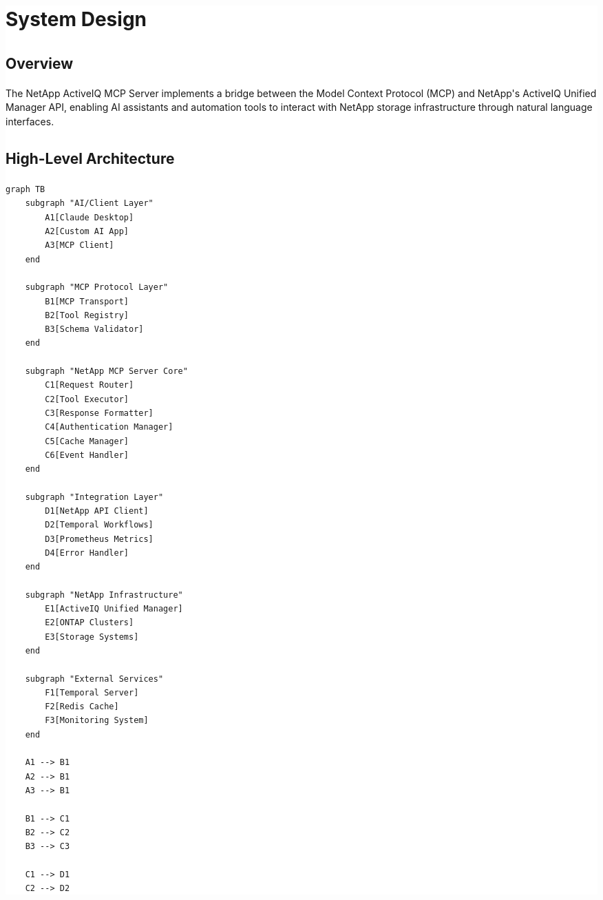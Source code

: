 # System Design

## Overview

The NetApp ActiveIQ MCP Server implements a bridge between the Model Context Protocol (MCP) and NetApp's ActiveIQ Unified Manager API, enabling AI assistants and automation tools to interact with NetApp storage infrastructure through natural language interfaces.

## High-Level Architecture

```mermaid
graph TB
    subgraph "AI/Client Layer"
        A1[Claude Desktop]
        A2[Custom AI App]
        A3[MCP Client]
    end
    
    subgraph "MCP Protocol Layer"
        B1[MCP Transport]
        B2[Tool Registry]
        B3[Schema Validator]
    end
    
    subgraph "NetApp MCP Server Core"
        C1[Request Router]
        C2[Tool Executor]
        C3[Response Formatter]
        C4[Authentication Manager]
        C5[Cache Manager]
        C6[Event Handler]
    end
    
    subgraph "Integration Layer"
        D1[NetApp API Client]
        D2[Temporal Workflows]
        D3[Prometheus Metrics]
        D4[Error Handler]
    end
    
    subgraph "NetApp Infrastructure"
        E1[ActiveIQ Unified Manager]
        E2[ONTAP Clusters]
        E3[Storage Systems]
    end
    
    subgraph "External Services"
        F1[Temporal Server]
        F2[Redis Cache]
        F3[Monitoring System]
    end
    
    A1 --> B1
    A2 --> B1
    A3 --> B1
    
    B1 --> C1
    B2 --> C2
    B3 --> C3
    
    C1 --> D1
    C2 --> D2
```